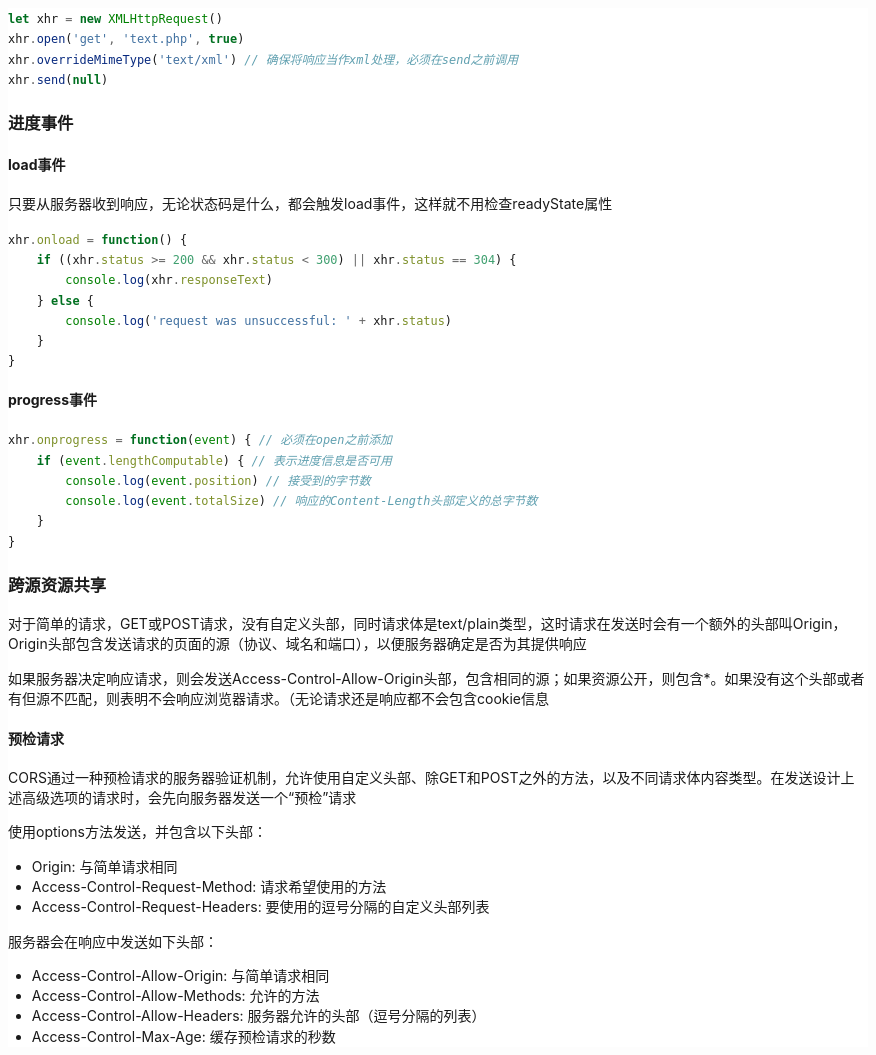 ```javascript
let xhr = new XMLHttpRequest()
xhr.open('get', 'text.php', true)
xhr.overrideMimeType('text/xml') // 确保将响应当作xml处理，必须在send之前调用
xhr.send(null)
```

### 进度事件

#### load事件

只要从服务器收到响应，无论状态码是什么，都会触发load事件，这样就不用检查readyState属性

```javascript
xhr.onload = function() {
    if ((xhr.status >= 200 && xhr.status < 300) || xhr.status == 304) {
        console.log(xhr.responseText)
    } else {
        console.log('request was unsuccessful: ' + xhr.status)
    }
}
```

#### progress事件

```javascript
xhr.onprogress = function(event) { // 必须在open之前添加
    if (event.lengthComputable) { // 表示进度信息是否可用
        console.log(event.position) // 接受到的字节数
        console.log(event.totalSize) // 响应的Content-Length头部定义的总字节数
    }
}
```

### 跨源资源共享

对于简单的请求，GET或POST请求，没有自定义头部，同时请求体是text/plain类型，这时请求在发送时会有一个额外的头部叫Origin，Origin头部包含发送请求的页面的源（协议、域名和端口），以便服务器确定是否为其提供响应

如果服务器决定响应请求，则会发送Access-Control-Allow-Origin头部，包含相同的源；如果资源公开，则包含*。如果没有这个头部或者有但源不匹配，则表明不会响应浏览器请求。（无论请求还是响应都不会包含cookie信息

#### 预检请求

CORS通过一种预检请求的服务器验证机制，允许使用自定义头部、除GET和POST之外的方法，以及不同请求体内容类型。在发送设计上述高级选项的请求时，会先向服务器发送一个“预检”请求

使用options方法发送，并包含以下头部：

- Origin: 与简单请求相同
- Access-Control-Request-Method: 请求希望使用的方法
- Access-Control-Request-Headers: 要使用的逗号分隔的自定义头部列表

服务器会在响应中发送如下头部：

- Access-Control-Allow-Origin: 与简单请求相同
- Access-Control-Allow-Methods: 允许的方法
- Access-Control-Allow-Headers: 服务器允许的头部（逗号分隔的列表）
- Access-Control-Max-Age: 缓存预检请求的秒数

